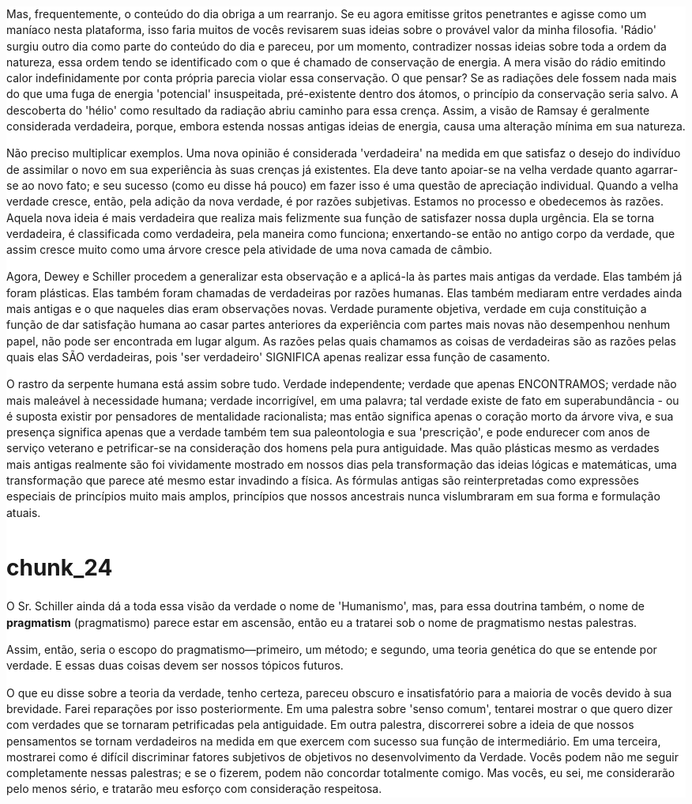 Mas, frequentemente, o conteúdo do dia obriga a um rearranjo. Se eu agora emitisse gritos penetrantes e agisse como um maníaco nesta plataforma, isso faria muitos de vocês revisarem suas ideias sobre o provável valor da minha filosofia. 'Rádio' surgiu outro dia como parte do conteúdo do dia e pareceu, por um momento, contradizer nossas ideias sobre toda a ordem da natureza, essa ordem tendo se identificado com o que é chamado de conservação de energia. A mera visão do rádio emitindo calor indefinidamente por conta própria parecia violar essa conservação. O que pensar? Se as radiações dele fossem nada mais do que uma fuga de energia 'potencial' insuspeitada, pré-existente dentro dos átomos, o princípio da conservação seria salvo. A descoberta do 'hélio' como resultado da radiação abriu caminho para essa crença. Assim, a visão de Ramsay é geralmente considerada verdadeira, porque, embora estenda nossas antigas ideias de energia, causa uma alteração mínima em sua natureza.

Não preciso multiplicar exemplos. Uma nova opinião é considerada 'verdadeira' na medida em que satisfaz o desejo do indivíduo de assimilar o novo em sua experiência às suas crenças já existentes. Ela deve tanto apoiar-se na velha verdade quanto agarrar-se ao novo fato; e seu sucesso (como eu disse há pouco) em fazer isso é uma questão de apreciação individual. Quando a velha verdade cresce, então, pela adição da nova verdade, é por razões subjetivas. Estamos no processo e obedecemos às razões. Aquela nova ideia é mais verdadeira que realiza mais felizmente sua função de satisfazer nossa dupla urgência. Ela se torna verdadeira, é classificada como verdadeira, pela maneira como funciona; enxertando-se então no antigo corpo da verdade, que assim cresce muito como uma árvore cresce pela atividade de uma nova camada de câmbio.

Agora, Dewey e Schiller procedem a generalizar esta observação e a aplicá-la às partes mais antigas da verdade. Elas também já foram plásticas. Elas também foram chamadas de verdadeiras por razões humanas. Elas também mediaram entre verdades ainda mais antigas e o que naqueles dias eram observações novas. Verdade puramente objetiva, verdade em cuja constituição a função de dar satisfação humana ao casar partes anteriores da experiência com partes mais novas não desempenhou nenhum papel, não pode ser encontrada em lugar algum. As razões pelas quais chamamos as coisas de verdadeiras são as razões pelas quais elas SÃO verdadeiras, pois 'ser verdadeiro' SIGNIFICA apenas realizar essa função de casamento.

O rastro da serpente humana está assim sobre tudo. Verdade independente; verdade que apenas ENCONTRAMOS; verdade não mais maleável à necessidade humana; verdade incorrigível, em uma palavra; tal verdade existe de fato em superabundância - ou é suposta existir por pensadores de mentalidade racionalista; mas então significa apenas o coração morto da árvore viva, e sua presença significa apenas que a verdade também tem sua paleontologia e sua 'prescrição', e pode endurecer com anos de serviço veterano e petrificar-se na consideração dos homens pela pura antiguidade. Mas quão plásticas mesmo as verdades mais antigas realmente são foi vividamente mostrado em nossos dias pela transformação das ideias lógicas e matemáticas, uma transformação que parece até mesmo estar invadindo a física. As fórmulas antigas são reinterpretadas como expressões especiais de princípios muito mais amplos, princípios que nossos ancestrais nunca vislumbraram em sua forma e formulação atuais.

# chunk_24

O Sr. Schiller ainda dá a toda essa visão da verdade o nome de 'Humanismo', mas, para essa doutrina também, o nome de **pragmatism** (pragmatismo) parece estar em ascensão, então eu a tratarei sob o nome de pragmatismo nestas palestras.

Assim, então, seria o escopo do pragmatismo—primeiro, um método; e segundo, uma teoria genética do que se entende por verdade. E essas duas coisas devem ser nossos tópicos futuros.

O que eu disse sobre a teoria da verdade, tenho certeza, pareceu obscuro e insatisfatório para a maioria de vocês devido à sua brevidade. Farei reparações por isso posteriormente. Em uma palestra sobre 'senso comum', tentarei mostrar o que quero dizer com verdades que se tornaram petrificadas pela antiguidade. Em outra palestra, discorrerei sobre a ideia de que nossos pensamentos se tornam verdadeiros na medida em que exercem com sucesso sua função de intermediário. Em uma terceira, mostrarei como é difícil discriminar fatores subjetivos de objetivos no desenvolvimento da Verdade. Vocês podem não me seguir completamente nessas palestras; e se o fizerem, podem não concordar totalmente comigo. Mas vocês, eu sei, me considerarão pelo menos sério, e tratarão meu esforço com consideração respeitosa.
